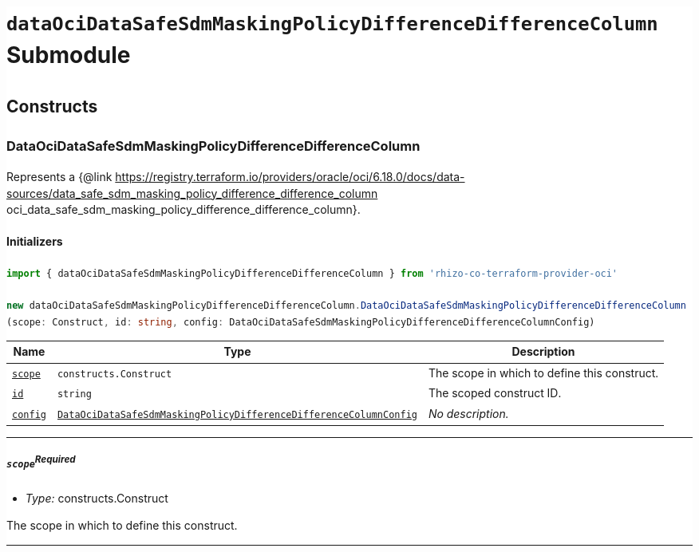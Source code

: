 # `dataOciDataSafeSdmMaskingPolicyDifferenceDifferenceColumn` Submodule <a name="`dataOciDataSafeSdmMaskingPolicyDifferenceDifferenceColumn` Submodule" id="rhizo-co-terraform-provider-oci.dataOciDataSafeSdmMaskingPolicyDifferenceDifferenceColumn"></a>

## Constructs <a name="Constructs" id="Constructs"></a>

### DataOciDataSafeSdmMaskingPolicyDifferenceDifferenceColumn <a name="DataOciDataSafeSdmMaskingPolicyDifferenceDifferenceColumn" id="rhizo-co-terraform-provider-oci.dataOciDataSafeSdmMaskingPolicyDifferenceDifferenceColumn.DataOciDataSafeSdmMaskingPolicyDifferenceDifferenceColumn"></a>

Represents a {@link https://registry.terraform.io/providers/oracle/oci/6.18.0/docs/data-sources/data_safe_sdm_masking_policy_difference_difference_column oci_data_safe_sdm_masking_policy_difference_difference_column}.

#### Initializers <a name="Initializers" id="rhizo-co-terraform-provider-oci.dataOciDataSafeSdmMaskingPolicyDifferenceDifferenceColumn.DataOciDataSafeSdmMaskingPolicyDifferenceDifferenceColumn.Initializer"></a>

```typescript
import { dataOciDataSafeSdmMaskingPolicyDifferenceDifferenceColumn } from 'rhizo-co-terraform-provider-oci'

new dataOciDataSafeSdmMaskingPolicyDifferenceDifferenceColumn.DataOciDataSafeSdmMaskingPolicyDifferenceDifferenceColumn(scope: Construct, id: string, config: DataOciDataSafeSdmMaskingPolicyDifferenceDifferenceColumnConfig)
```

| **Name** | **Type** | **Description** |
| --- | --- | --- |
| <code><a href="#rhizo-co-terraform-provider-oci.dataOciDataSafeSdmMaskingPolicyDifferenceDifferenceColumn.DataOciDataSafeSdmMaskingPolicyDifferenceDifferenceColumn.Initializer.parameter.scope">scope</a></code> | <code>constructs.Construct</code> | The scope in which to define this construct. |
| <code><a href="#rhizo-co-terraform-provider-oci.dataOciDataSafeSdmMaskingPolicyDifferenceDifferenceColumn.DataOciDataSafeSdmMaskingPolicyDifferenceDifferenceColumn.Initializer.parameter.id">id</a></code> | <code>string</code> | The scoped construct ID. |
| <code><a href="#rhizo-co-terraform-provider-oci.dataOciDataSafeSdmMaskingPolicyDifferenceDifferenceColumn.DataOciDataSafeSdmMaskingPolicyDifferenceDifferenceColumn.Initializer.parameter.config">config</a></code> | <code><a href="#rhizo-co-terraform-provider-oci.dataOciDataSafeSdmMaskingPolicyDifferenceDifferenceColumn.DataOciDataSafeSdmMaskingPolicyDifferenceDifferenceColumnConfig">DataOciDataSafeSdmMaskingPolicyDifferenceDifferenceColumnConfig</a></code> | *No description.* |

---

##### `scope`<sup>Required</sup> <a name="scope" id="rhizo-co-terraform-provider-oci.dataOciDataSafeSdmMaskingPolicyDifferenceDifferenceColumn.DataOciDataSafeSdmMaskingPolicyDifferenceDifferenceColumn.Initializer.parameter.scope"></a>

- *Type:* constructs.Construct

The scope in which to define this construct.

---
